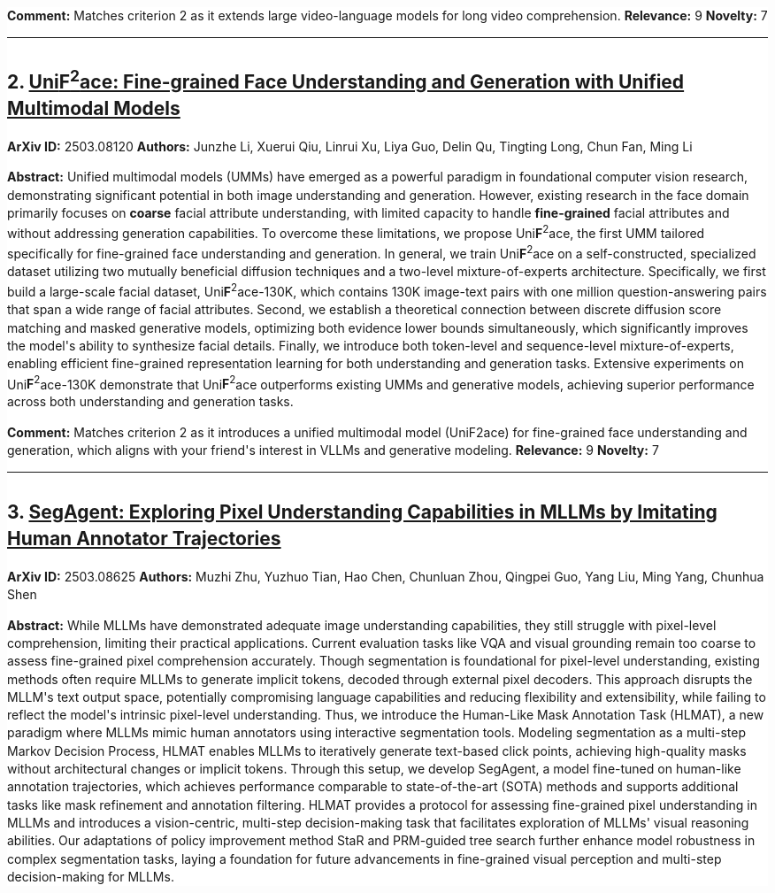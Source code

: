 **Comment:** Matches criterion 2 as it extends large video-language models for long video comprehension.
**Relevance:** 9
**Novelty:** 7

---

## 2. [Uni$\textbf{F}^2$ace: Fine-grained Face Understanding and Generation with Unified Multimodal Models](https://arxiv.org/abs/2503.08120) <a id="link2"></a>
**ArXiv ID:** 2503.08120
**Authors:** Junzhe Li, Xuerui Qiu, Linrui Xu, Liya Guo, Delin Qu, Tingting Long, Chun Fan, Ming Li

**Abstract:**  Unified multimodal models (UMMs) have emerged as a powerful paradigm in foundational computer vision research, demonstrating significant potential in both image understanding and generation. However, existing research in the face domain primarily focuses on $\textbf{coarse}$ facial attribute understanding, with limited capacity to handle $\textbf{fine-grained}$ facial attributes and without addressing generation capabilities. To overcome these limitations, we propose Uni$\textbf{F}^2$ace, the first UMM tailored specifically for fine-grained face understanding and generation. In general, we train Uni$\textbf{F}^2$ace on a self-constructed, specialized dataset utilizing two mutually beneficial diffusion techniques and a two-level mixture-of-experts architecture. Specifically, we first build a large-scale facial dataset, Uni$\textbf{F}^2$ace-130K, which contains 130K image-text pairs with one million question-answering pairs that span a wide range of facial attributes. Second, we establish a theoretical connection between discrete diffusion score matching and masked generative models, optimizing both evidence lower bounds simultaneously, which significantly improves the model's ability to synthesize facial details. Finally, we introduce both token-level and sequence-level mixture-of-experts, enabling efficient fine-grained representation learning for both understanding and generation tasks. Extensive experiments on Uni$\textbf{F}^2$ace-130K demonstrate that Uni$\textbf{F}^2$ace outperforms existing UMMs and generative models, achieving superior performance across both understanding and generation tasks.

**Comment:** Matches criterion 2 as it introduces a unified multimodal model (UniF2ace) for fine-grained face understanding and generation, which aligns with your friend's interest in VLLMs and generative modeling.
**Relevance:** 9
**Novelty:** 7

---

## 3. [SegAgent: Exploring Pixel Understanding Capabilities in MLLMs by Imitating Human Annotator Trajectories](https://arxiv.org/abs/2503.08625) <a id="link3"></a>
**ArXiv ID:** 2503.08625
**Authors:** Muzhi Zhu, Yuzhuo Tian, Hao Chen, Chunluan Zhou, Qingpei Guo, Yang Liu, Ming Yang, Chunhua Shen

**Abstract:**  While MLLMs have demonstrated adequate image understanding capabilities, they still struggle with pixel-level comprehension, limiting their practical applications. Current evaluation tasks like VQA and visual grounding remain too coarse to assess fine-grained pixel comprehension accurately. Though segmentation is foundational for pixel-level understanding, existing methods often require MLLMs to generate implicit tokens, decoded through external pixel decoders. This approach disrupts the MLLM's text output space, potentially compromising language capabilities and reducing flexibility and extensibility, while failing to reflect the model's intrinsic pixel-level understanding.   Thus, we introduce the Human-Like Mask Annotation Task (HLMAT), a new paradigm where MLLMs mimic human annotators using interactive segmentation tools. Modeling segmentation as a multi-step Markov Decision Process, HLMAT enables MLLMs to iteratively generate text-based click points, achieving high-quality masks without architectural changes or implicit tokens. Through this setup, we develop SegAgent, a model fine-tuned on human-like annotation trajectories, which achieves performance comparable to state-of-the-art (SOTA) methods and supports additional tasks like mask refinement and annotation filtering.   HLMAT provides a protocol for assessing fine-grained pixel understanding in MLLMs and introduces a vision-centric, multi-step decision-making task that facilitates exploration of MLLMs' visual reasoning abilities. Our adaptations of policy improvement method StaR and PRM-guided tree search further enhance model robustness in complex segmentation tasks, laying a foundation for future advancements in fine-grained visual perception and multi-step decision-making for MLLMs.
